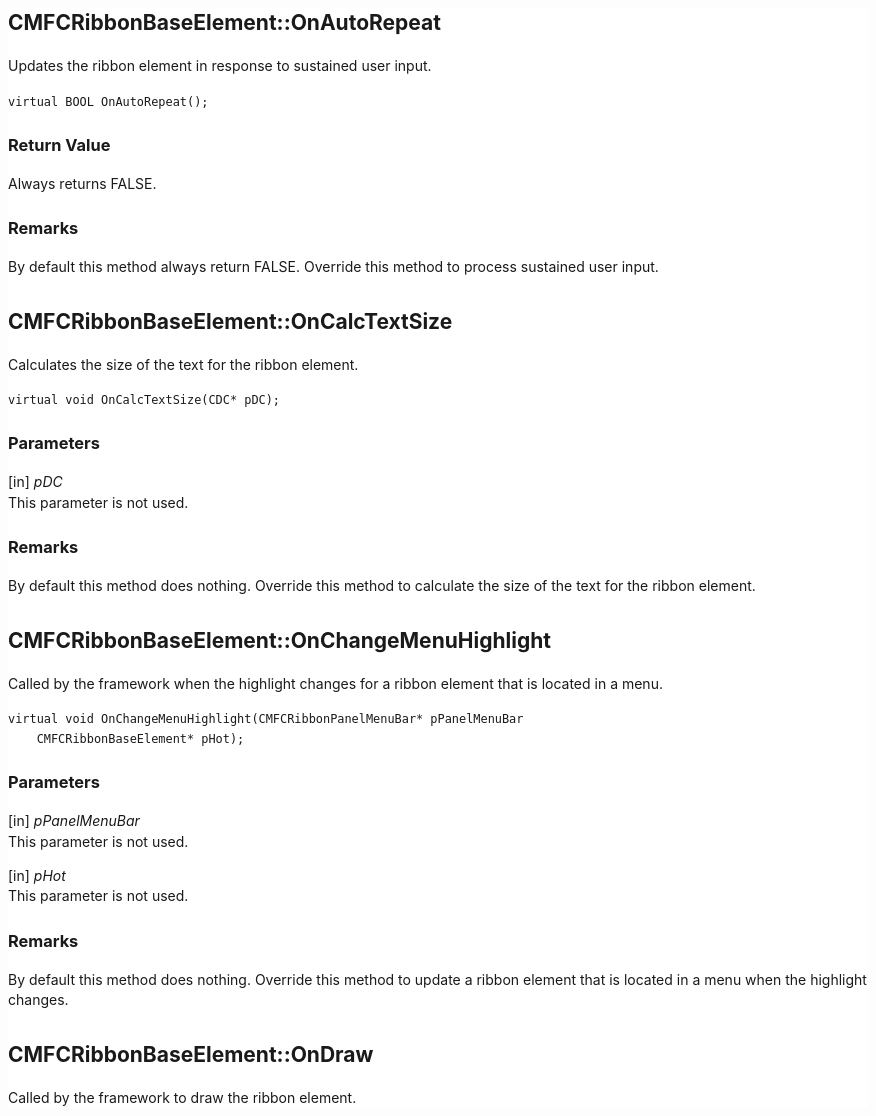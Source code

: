 ##  <a name="onautorepeat"></a>  CMFCRibbonBaseElement::OnAutoRepeat  
 Updates the ribbon element in response to sustained user input.  
  
```  
virtual BOOL OnAutoRepeat();
```  
  
### Return Value  
 Always returns FALSE.  
  
### Remarks  
 By default this method always return FALSE. Override this method to process sustained user input.  
  
##  <a name="oncalctextsize"></a>  CMFCRibbonBaseElement::OnCalcTextSize  
 Calculates the size of the text for the ribbon element.  
  
```  
virtual void OnCalcTextSize(CDC* pDC);
```  
  
### Parameters  
 [in] *pDC*  
 This parameter is not used.  
  
### Remarks  
 By default this method does nothing. Override this method to calculate the size of the text for the ribbon element.  
  
##  <a name="onchangemenuhighlight"></a>  CMFCRibbonBaseElement::OnChangeMenuHighlight  
 Called by the framework when the highlight changes for a ribbon element that is located in a menu.  
  
```  
virtual void OnChangeMenuHighlight(CMFCRibbonPanelMenuBar* pPanelMenuBar  
    CMFCRibbonBaseElement* pHot);
```  
  
### Parameters  
 [in] *pPanelMenuBar*  
 This parameter is not used.  
  
 [in] *pHot*  
 This parameter is not used.  
  
### Remarks  
 By default this method does nothing. Override this method to update a ribbon element that is located in a menu when the highlight changes.  
  
##  <a name="ondraw"></a>  CMFCRibbonBaseElement::OnDraw  
 Called by the framework to draw the ribbon element.  
  